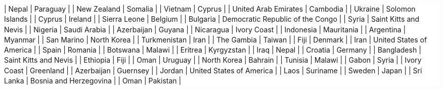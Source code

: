 | Nepal | Paraguay |
| New Zealand | Somalia |
| Vietnam | Cyprus |
| United Arab Emirates | Cambodia |
| Ukraine | Solomon Islands |
| Cyprus | Ireland |
| Sierra Leone | Belgium |
| Bulgaria | Democratic Republic of the Congo |
| Syria | Saint Kitts and Nevis |
| Nigeria | Saudi Arabia |
| Azerbaijan | Guyana |
| Nicaragua | Ivory Coast |
| Indonesia | Mauritania |
| Argentina | Myanmar |
| San Marino | North Korea |
| Turkmenistan | Iran |
| The Gambia | Taiwan |
| Fiji | Denmark |
| Iran | United States of America |
| Spain | Romania |
| Botswana | Malawi |
| Eritrea | Kyrgyzstan |
| Iraq | Nepal |
| Croatia | Germany |
| Bangladesh | Saint Kitts and Nevis |
| Ethiopia | Fiji |
| Oman | Uruguay |
| North Korea | Bahrain |
| Tunisia | Malawi |
| Gabon | Syria |
| Ivory Coast | Greenland |
| Azerbaijan | Guernsey |
| Jordan | United States of America |
| Laos | Suriname |
| Sweden | Japan |
| Sri Lanka | Bosnia and Herzegovina |
| Oman | Pakistan |